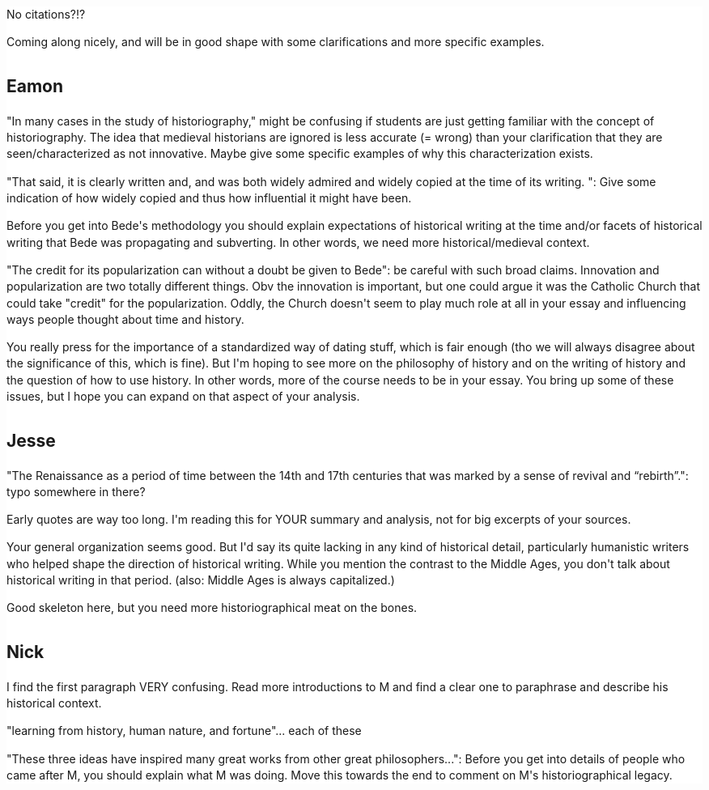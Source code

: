 No citations?!?

Coming along nicely, and will be in good shape with some clarifications and more specific examples.


## Eamon
"In many cases in the study of historiography," might be confusing if students are just getting familiar with the concept of historiography. The idea that medieval historians are ignored is less accurate (= wrong) than your clarification that they are seen/characterized as not innovative. Maybe give some specific examples of why this characterization exists.

"That said, it is clearly written and, and was both widely admired and widely copied at the time of its writing. ": Give some indication of how widely copied and thus how influential it might have been.

Before you get into Bede's methodology you should explain expectations of historical writing at the time and/or facets of historical writing that Bede was propagating and subverting. In other words, we need more historical/medieval context.

"The credit for its popularization can without a doubt be given to Bede": be careful with such broad claims. Innovation and popularization are two totally different things. Obv the innovation is important, but one could argue it was the Catholic Church that could take "credit" for the popularization. Oddly, the Church doesn't seem to play much role at all in your essay and influencing ways people thought about time and history.

You really press for the importance of a standardized way of dating stuff, which is fair enough (tho we will always disagree about the significance of this, which is fine). But I'm hoping to see more on the philosophy of history and on the writing of history and the question of how to use history. In other words, more of the course needs to be in your essay. You bring up some of these issues, but I hope you can expand on that aspect of your analysis.


## Jesse
"The Renaissance as a period of time between the 14th and 17th centuries that was marked by a sense of revival and “rebirth”.": typo somewhere in there?

Early quotes are way too long. I'm reading this for YOUR summary and analysis, not for big excerpts of your sources.

Your general organization seems good. But I'd say its quite lacking in any kind of historical detail, particularly humanistic writers who helped shape the direction of historical writing. While you mention the contrast to the Middle Ages, you don't talk about historical writing in that period. (also: Middle Ages is always capitalized.)

Good skeleton here, but you need more historiographical meat on the bones.


## Nick
I find the first paragraph VERY confusing. Read more introductions to M and find a clear one to paraphrase and describe his historical context.

"learning from history, human nature, and fortune"... each of these

"These three ideas have inspired many great works from other great philosophers...": Before you get into details of people who came after M, you should explain what M was doing. Move this towards the end to comment on M's historiographical legacy. 
